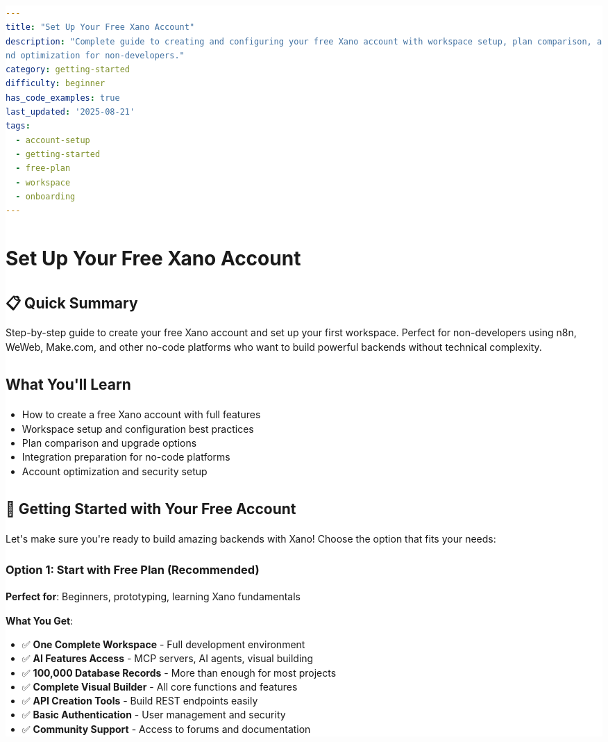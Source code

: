 ```yaml
---
title: "Set Up Your Free Xano Account"
description: "Complete guide to creating and configuring your free Xano account with workspace setup, plan comparison, and optimization for non-developers."
category: getting-started
difficulty: beginner
has_code_examples: true
last_updated: '2025-08-21'
tags:
  - account-setup
  - getting-started
  - free-plan
  - workspace
  - onboarding
---
```


# Set Up Your Free Xano Account

## 📋 **Quick Summary**
Step-by-step guide to create your free Xano account and set up your first workspace. Perfect for non-developers using n8n, WeWeb, Make.com, and other no-code platforms who want to build powerful backends without technical complexity.

## What You'll Learn
- How to create a free Xano account with full features
- Workspace setup and configuration best practices
- Plan comparison and upgrade options
- Integration preparation for no-code platforms
- Account optimization and security setup

## 🚀 Getting Started with Your Free Account

Let's make sure you're ready to build amazing backends with Xano! Choose the option that fits your needs:

### Option 1: Start with Free Plan (Recommended)

**Perfect for**: Beginners, prototyping, learning Xano fundamentals

**What You Get**:
- ✅ **One Complete Workspace** - Full development environment
- ✅ **AI Features Access** - MCP servers, AI agents, visual building
- ✅ **100,000 Database Records** - More than enough for most projects
- ✅ **Complete Visual Builder** - All core functions and features
- ✅ **API Creation Tools** - Build REST endpoints easily
- ✅ **Basic Authentication** - User management and security
- ✅ **Community Support** - Access to forums and documentation
